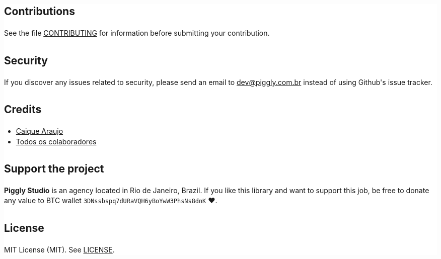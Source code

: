 ## Contributions

See the file [CONTRIBUTING](CONTRIBUTING.md) for information before submitting your contribution.

## Security

If you discover any issues related to security, please send an email to [dev@piggly.com.br](mailto:dev@piggly.com.br) instead of using Github's issue tracker.

## Credits

- [Caique Araujo](https://github.com/caiquearaujo)
- [Todos os colaboradores](../../contributors)

## Support the project

**Piggly Studio** is an agency located in Rio de Janeiro, Brazil. If you like this library and want to support this job, be free to donate any value to BTC wallet `3DNssbspq7dURaVQH6yBoYwW3PhsNs8dnK` ❤.

## License

MIT License (MIT). See [LICENSE](LICENSE).